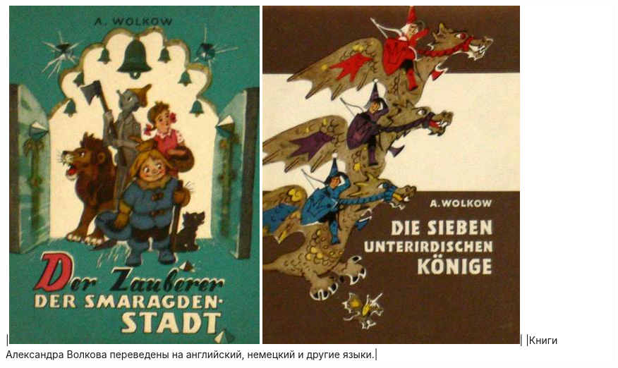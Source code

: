 |![](./images/deutch1.jpg) ![](./images/deutch2.jpg)|
|Книги Александра Волкова переведены на английский, немецкий и другие языки.|
